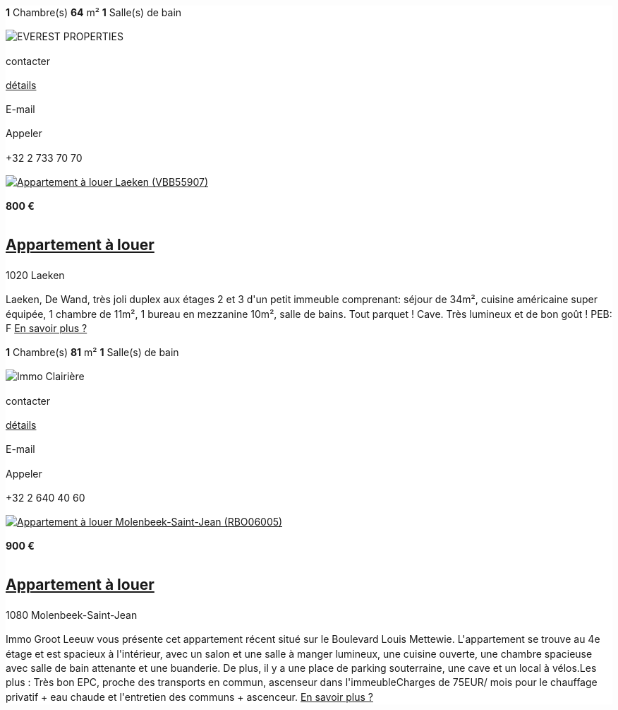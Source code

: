**1** Chambre(s) **64** m² **1** Salle(s) de bain

![EVEREST PROPERTIES](https://api-core.immovlan.be/v1/prouser/IN00563790/logo/French/webp/Small "EVEREST PROPERTIES")

contacter

[détails](https://immovlan.be/fr/detail/appartement/a-louer/1020/laeken/vbb56626)

E-mail

Appeler

+32 2 733 70 70

[![Appartement à louer Laeken (VBB55907)](https://api-core.immovlan.be/v1/property/VBB55907/thumbnail-webp/Medium "Appartement à louer Laeken &#40;VBB55907&#41;")](https://immovlan.be/fr/detail/appartement/a-louer/1020/laeken/vbb55907 "Appartement à louer Laeken (VBB55907)")

**800 €**

[Appartement à louer](https://immovlan.be/fr/detail/appartement/a-louer/1020/laeken/vbb55907 "Appartement à louer")
-------------------------------------------------------------------------------------------------------------------

1020 Laeken

Laeken, De Wand, très joli duplex aux étages 2 et 3 d'un petit immeuble comprenant: séjour de 34m², cuisine américaine super équipée, 1 chambre de 11m², 1 bureau en mezzanine 10m², salle de bains. Tout parquet ! Cave. Très lumineux et de bon goût ! PEB: F [En savoir plus ?](https://immovlan.be/fr/detail/appartement/a-louer/1020/laeken/vbb55907)

**1** Chambre(s) **81** m² **1** Salle(s) de bain

![Immo Clairière](https://api-core.immovlan.be/v1/prouser/IN00001727/logo/French/webp/Small "Immo Clairière")

contacter

[détails](https://immovlan.be/fr/detail/appartement/a-louer/1020/laeken/vbb55907)

E-mail

Appeler

+32 2 640 40 60

[![Appartement à louer Molenbeek-Saint-Jean (RBO06005)](https://api-core.immovlan.be/v1/property/RBO06005/thumbnail-webp/Medium "Appartement à louer Molenbeek-Saint-Jean &#40;RBO06005&#41;")](https://immovlan.be/fr/detail/appartement/a-louer/1080/molenbeek-saint-jean/rbo06005 "Appartement à louer Molenbeek-Saint-Jean (RBO06005)")

**900 €**

[Appartement à louer](https://immovlan.be/fr/detail/appartement/a-louer/1080/molenbeek-saint-jean/rbo06005 "Appartement à louer")
---------------------------------------------------------------------------------------------------------------------------------

1080 Molenbeek-Saint-Jean

Immo Groot Leeuw vous présente cet appartement récent situé sur le Boulevard Louis Mettewie. L'appartement se trouve au 4e étage et est spacieux à l'intérieur, avec un salon et une salle à manger lumineux, une cuisine ouverte, une chambre spacieuse avec salle de bain attenante et une buanderie. De plus, il y a une place de parking souterraine, une cave et un local à vélos.Les plus : Très bon EPC, proche des transports en commun, ascenseur dans l'immeubleCharges de 75EUR/ mois pour le chauffage privatif + eau chaude et l'entretien des communs + ascenceur. [En savoir plus ?](https://immovlan.be/fr/detail/appartement/a-louer/1080/molenbeek-saint-jean/rbo06005)
